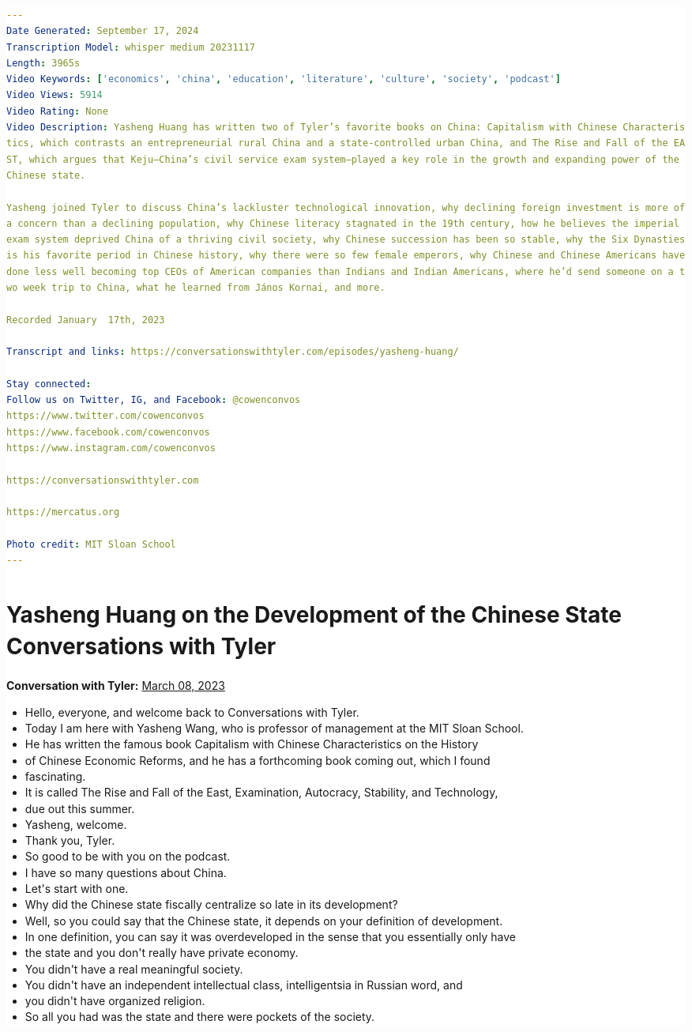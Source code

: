 ```yaml
---
Date Generated: September 17, 2024
Transcription Model: whisper medium 20231117
Length: 3965s
Video Keywords: ['economics', 'china', 'education', 'literature', 'culture', 'society', 'podcast']
Video Views: 5914
Video Rating: None
Video Description: Yasheng Huang has written two of Tyler’s favorite books on China: Capitalism with Chinese Characteristics, which contrasts an entrepreneurial rural China and a state-controlled urban China, and The Rise and Fall of the EAST, which argues that Keju—China’s civil service exam system—played a key role in the growth and expanding power of the Chinese state.

Yasheng joined Tyler to discuss China’s lackluster technological innovation, why declining foreign investment is more of a concern than a declining population, why Chinese literacy stagnated in the 19th century, how he believes the imperial exam system deprived China of a thriving civil society, why Chinese succession has been so stable, why the Six Dynasties is his favorite period in Chinese history, why there were so few female emperors, why Chinese and Chinese Americans have done less well becoming top CEOs of American companies than Indians and Indian Americans, where he’d send someone on a two week trip to China, what he learned from János Kornai, and more.

Recorded January  17th, 2023

Transcript and links: https://conversationswithtyler.com/episodes/yasheng-huang/

Stay connected:
Follow us on Twitter, IG, and Facebook: @cowenconvos
https://www.twitter.com/cowenconvos
https://www.facebook.com/cowenconvos
https://www.instagram.com/cowenconvos

https://conversationswithtyler.com

https://mercatus.org

Photo credit: MIT Sloan School
---
```


# Yasheng Huang on the Development of the Chinese State  Conversations with Tyler
**Conversation with Tyler:** [March 08, 2023](https://www.youtube.com/watch?v=KcbwBqIyusc)
*  Hello, everyone, and welcome back to Conversations with Tyler.
*  Today I am here with Yasheng Wang, who is professor of management at the MIT Sloan School.
*  He has written the famous book Capitalism with Chinese Characteristics on the History
*  of Chinese Economic Reforms, and he has a forthcoming book coming out, which I found
*  fascinating.
*  It is called The Rise and Fall of the East, Examination, Autocracy, Stability, and Technology,
*  due out this summer.
*  Yasheng, welcome.
*  Thank you, Tyler.
*  So good to be with you on the podcast.
*  I have so many questions about China.
*  Let's start with one.
*  Why did the Chinese state fiscally centralize so late in its development?
*  Well, so you could say that the Chinese state, it depends on your definition of development.
*  In one definition, you can say it was overdeveloped in the sense that you essentially only have
*  the state and you don't really have private economy.
*  You didn't have a real meaningful society.
*  You didn't have an independent intellectual class, intelligentsia in Russian word, and
*  you didn't have organized religion.
*  So all you had was the state and there were pockets of the society.